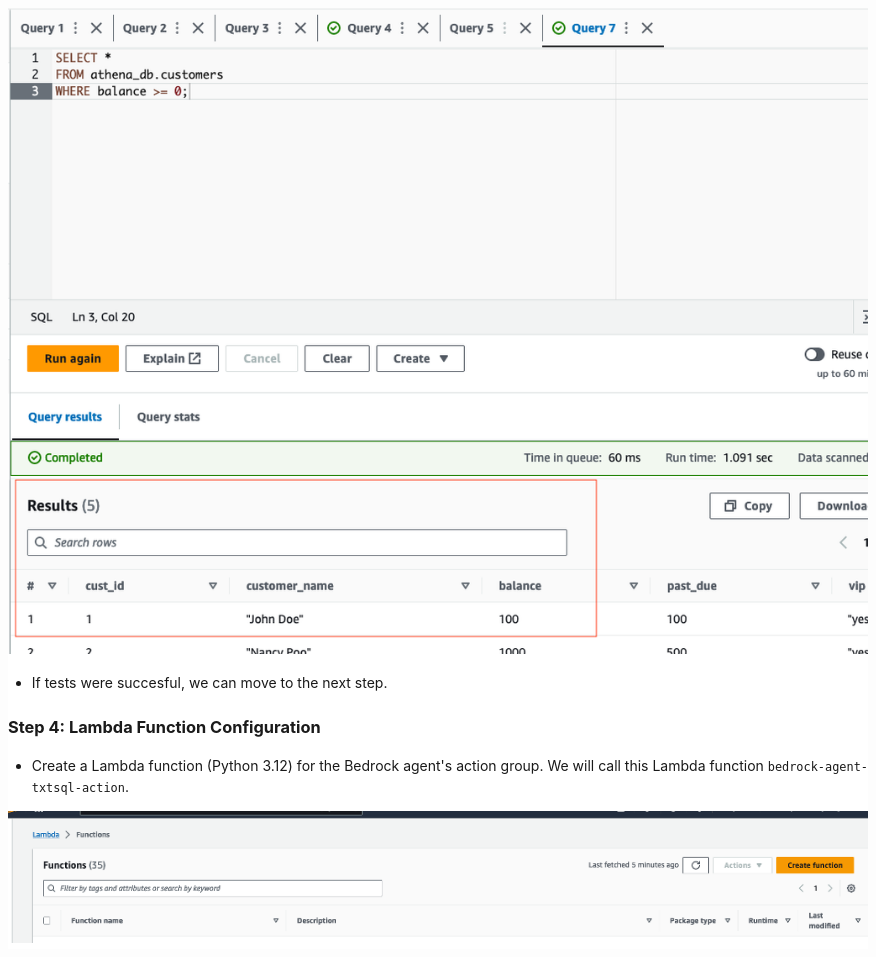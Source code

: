 ![customers query](streamlit_app/images/customer_query.png)


- If tests were succesful, we can move to the next step.



### Step 4: Lambda Function Configuration
- Create a Lambda function (Python 3.12) for the Bedrock agent's action group. We will call this Lambda function `bedrock-agent-txtsql-action`. 

![Create Function](streamlit_app/images/create_function.png)
